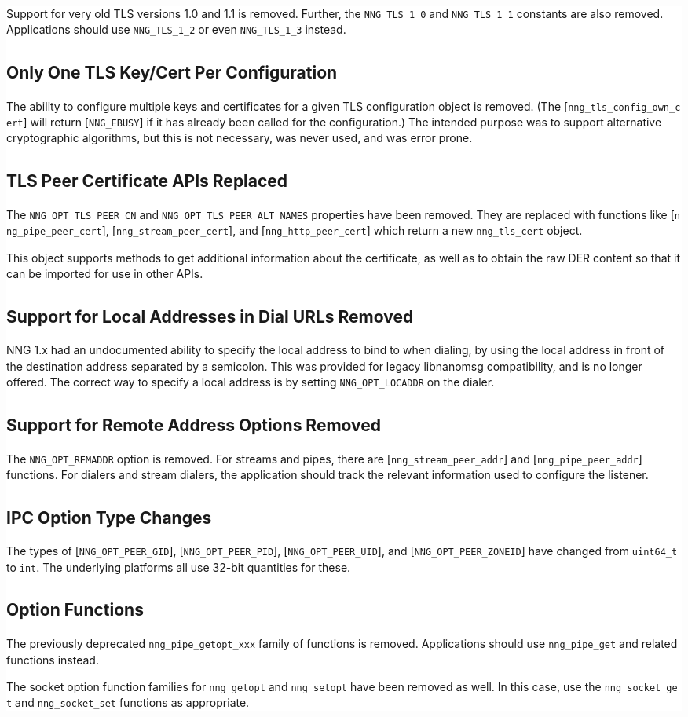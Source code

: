 Support for very old TLS versions 1.0 and 1.1 is removed.
Further, the `NNG_TLS_1_0` and `NNG_TLS_1_1` constants are also removed.
Applications should use `NNG_TLS_1_2` or even `NNG_TLS_1_3` instead.

## Only One TLS Key/Cert Per Configuration

The ability to configure multiple keys and certificates for a given TLS configuration object is removed.
(The [`nng_tls_config_own_cert`] will return [`NNG_EBUSY`] if it has already been called for the configuration.)
The intended purpose was to support alternative cryptographic algorithms, but this is not necessary, was never
used, and was error prone.

## TLS Peer Certificate APIs Replaced

The `NNG_OPT_TLS_PEER_CN` and `NNG_OPT_TLS_PEER_ALT_NAMES` properties have been removed.
They are replaced with functions like [`nng_pipe_peer_cert`], [`nng_stream_peer_cert`],
and [`nng_http_peer_cert`] which return a new `nng_tls_cert` object.

This object supports methods to get additional information about the certificate, as well
as to obtain the raw DER content so that it can be imported for use in other APIs.

## Support for Local Addresses in Dial URLs Removed

NNG 1.x had an undocumented ability to specify the local address to bind
to when dialing, by using the local address in front of the destination
address separated by a semicolon. This was provided for legacy libnanomsg
compatibility, and is no longer offered. The correct way to specify a
local address is by setting `NNG_OPT_LOCADDR` on the dialer.

## Support for Remote Address Options Removed

The `NNG_OPT_REMADDR` option is removed. For streams and pipes, there are
[`nng_stream_peer_addr`] and [`nng_pipe_peer_addr`] functions. For dialers
and stream dialers, the application should track the relevant information
used to configure the listener.

## IPC Option Type Changes

The types of [`NNG_OPT_PEER_GID`], [`NNG_OPT_PEER_PID`], [`NNG_OPT_PEER_UID`], and [`NNG_OPT_PEER_ZONEID`]
have changed from `uint64_t` to `int`. The underlying platforms all use 32-bit quantities for these.

## Option Functions

The previously deprecated `nng_pipe_getopt_xxx` family of functions is removed.
Applications should use `nng_pipe_get` and related functions instead.

The socket option function families for `nng_getopt` and `nng_setopt` have been removed as well.
In this case, use the `nng_socket_get` and `nng_socket_set` functions as appropriate.
